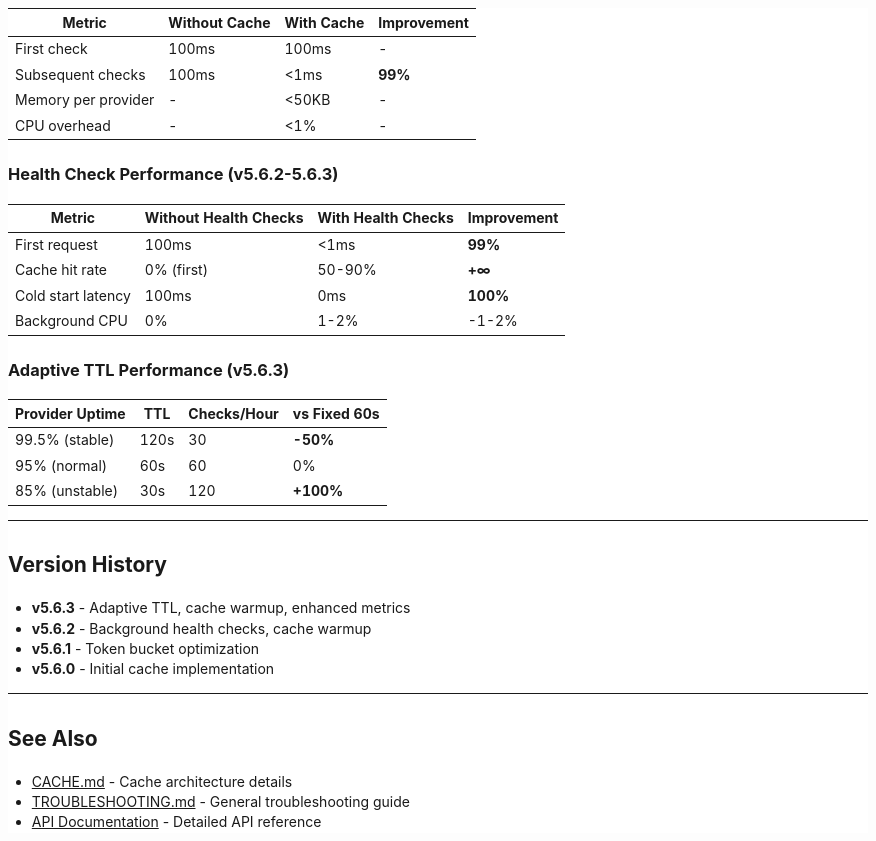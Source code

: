 | Metric | Without Cache | With Cache | Improvement |
|--------|--------------|------------|-------------|
| First check | 100ms | 100ms | - |
| Subsequent checks | 100ms | <1ms | **99%** |
| Memory per provider | - | <50KB | - |
| CPU overhead | - | <1% | - |

### Health Check Performance (v5.6.2-5.6.3)

| Metric | Without Health Checks | With Health Checks | Improvement |
|--------|----------------------|-------------------|-------------|
| First request | 100ms | <1ms | **99%** |
| Cache hit rate | 0% (first) | 50-90% | **+∞** |
| Cold start latency | 100ms | 0ms | **100%** |
| Background CPU | 0% | 1-2% | -1-2% |

### Adaptive TTL Performance (v5.6.3)

| Provider Uptime | TTL | Checks/Hour | vs Fixed 60s |
|----------------|-----|-------------|--------------|
| 99.5% (stable) | 120s | 30 | **-50%** |
| 95% (normal) | 60s | 60 | 0% |
| 85% (unstable) | 30s | 120 | **+100%** |

---

## Version History

- **v5.6.3** - Adaptive TTL, cache warmup, enhanced metrics
- **v5.6.2** - Background health checks, cache warmup
- **v5.6.1** - Token bucket optimization
- **v5.6.0** - Initial cache implementation

---

## See Also

- [CACHE.md](./CACHE.md) - Cache architecture details
- [TROUBLESHOOTING.md](../TROUBLESHOOTING.md) - General troubleshooting guide
- [API Documentation](./api/) - Detailed API reference
